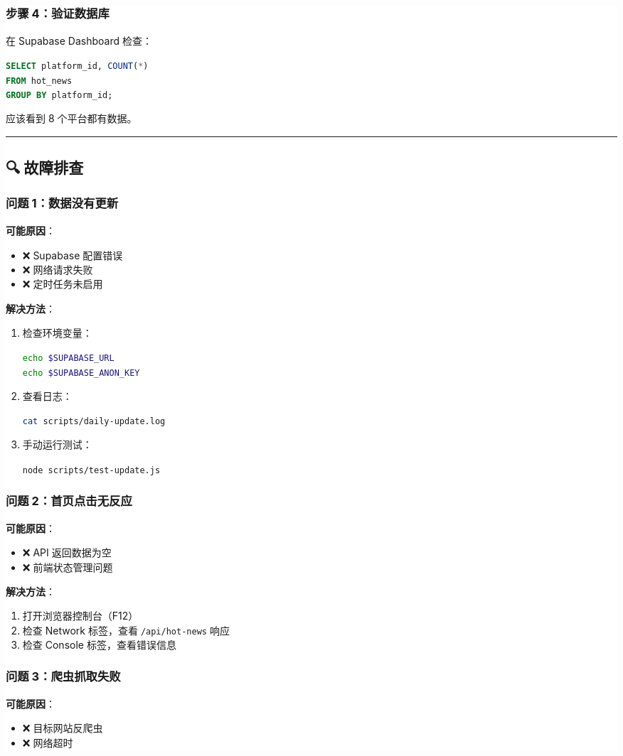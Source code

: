 ### **步骤 4：验证数据库**

在 Supabase Dashboard 检查：

```sql
SELECT platform_id, COUNT(*) 
FROM hot_news 
GROUP BY platform_id;
```

应该看到 8 个平台都有数据。

---

## 🔍 故障排查

### **问题 1：数据没有更新**

**可能原因**：
- ❌ Supabase 配置错误
- ❌ 网络请求失败
- ❌ 定时任务未启用

**解决方法**：

1. 检查环境变量：
   ```bash
   echo $SUPABASE_URL
   echo $SUPABASE_ANON_KEY
   ```

2. 查看日志：
   ```bash
   cat scripts/daily-update.log
   ```

3. 手动运行测试：
   ```bash
   node scripts/test-update.js
   ```

### **问题 2：首页点击无反应**

**可能原因**：
- ❌ API 返回数据为空
- ❌ 前端状态管理问题

**解决方法**：

1. 打开浏览器控制台（F12）
2. 检查 Network 标签，查看 `/api/hot-news` 响应
3. 检查 Console 标签，查看错误信息

### **问题 3：爬虫抓取失败**

**可能原因**：
- ❌ 目标网站反爬虫
- ❌ 网络超时
